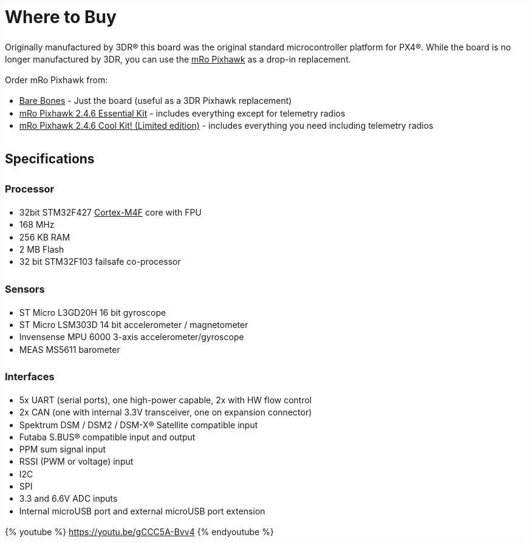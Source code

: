 

# Where to Buy

Originally manufactured by 3DR&reg; this board was the original standard microcontroller platform for PX4&reg;. While the board is no longer manufactured by 3DR, you can use the [mRo Pixhawk](../flight_controller/mro_pixhawk.md) as a drop-in replacement.

Order mRo Pixhawk from:

- [Bare Bones](https://store.mrobotics.io/Genuine-PixHawk-1-Barebones-p/mro-pixhawk1-bb-mr.htm) - Just the board (useful as a 3DR Pixhawk replacement)
- [mRo Pixhawk 2.4.6 Essential Kit](https://store.mrobotics.io/Genuine-PixHawk-Flight-Controller-p/mro-pixhawk1-minkit-mr.htm) - includes everything except for telemetry radios
- [mRo Pixhawk 2.4.6 Cool Kit! (Limited edition)](https://store.mrobotics.io/product-p/mro-pixhawk1-fullkit-mr.htm) - includes everything you need including telemetry radios


## Specifications

### Processor

* 32bit STM32F427 [Cortex-M4F](http://en.wikipedia.org/wiki/ARM_Cortex-M#Cortex-M4) core with FPU
* 168 MHz
* 256 KB RAM
* 2 MB Flash
* 32 bit STM32F103 failsafe co-processor

### Sensors

* ST Micro L3GD20H 16 bit gyroscope
* ST Micro LSM303D 14 bit accelerometer / magnetometer
* Invensense MPU 6000 3-axis accelerometer/gyroscope
* MEAS MS5611 barometer

### Interfaces

* 5x UART (serial ports), one high-power capable, 2x with HW flow control
* 2x CAN (one with internal 3.3V transceiver, one on expansion connector)
* Spektrum DSM / DSM2 / DSM-X® Satellite compatible input
* Futaba S.BUS® compatible input and output
* PPM sum signal input
* RSSI (PWM or voltage) input
* I2C
* SPI
* 3.3 and 6.6V ADC inputs
* Internal microUSB port and external microUSB port extension

{% youtube %}
https://youtu.be/gCCC5A-Bvv4
{% endyoutube %}

